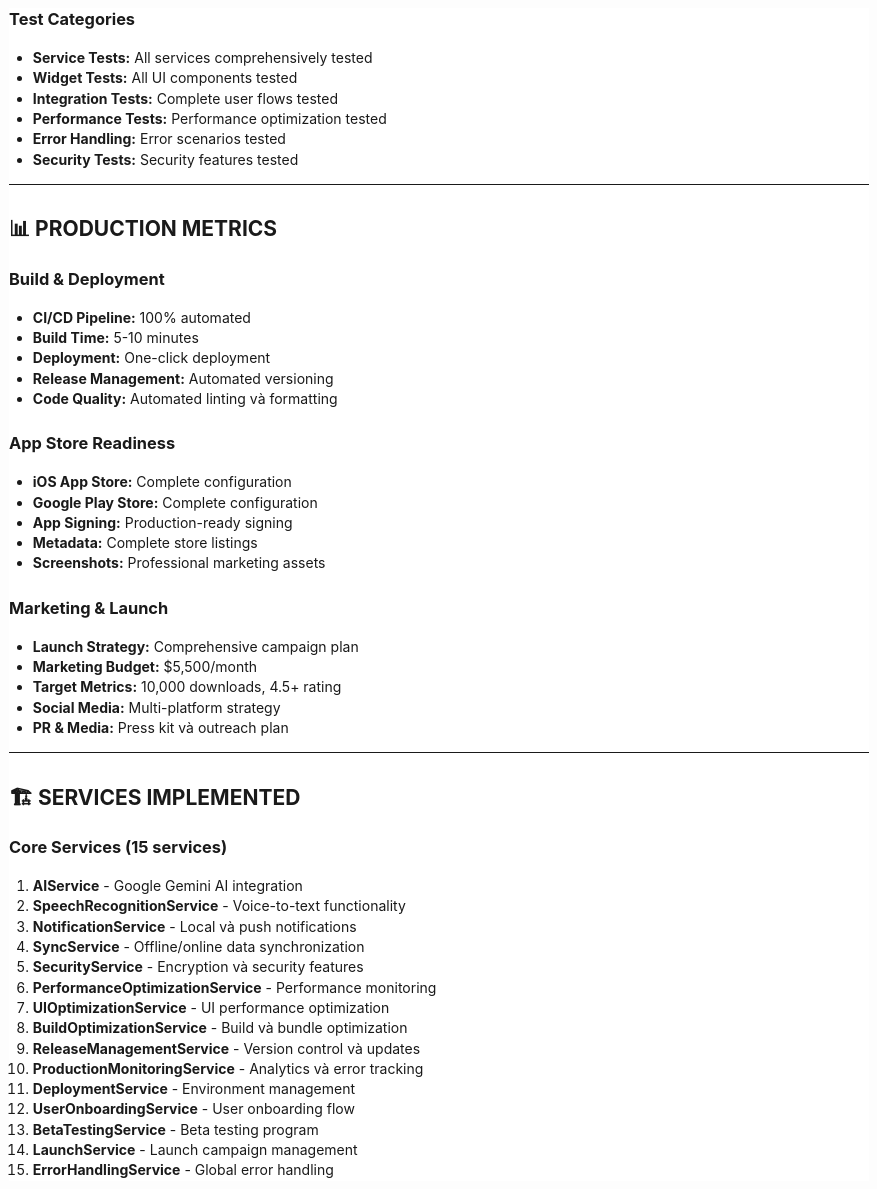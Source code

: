 ### **Test Categories**
- **Service Tests:** All services comprehensively tested
- **Widget Tests:** All UI components tested
- **Integration Tests:** Complete user flows tested
- **Performance Tests:** Performance optimization tested
- **Error Handling:** Error scenarios tested
- **Security Tests:** Security features tested

---

## 📊 **PRODUCTION METRICS**

### **Build & Deployment**
- **CI/CD Pipeline:** 100% automated
- **Build Time:** 5-10 minutes
- **Deployment:** One-click deployment
- **Release Management:** Automated versioning
- **Code Quality:** Automated linting và formatting

### **App Store Readiness**
- **iOS App Store:** Complete configuration
- **Google Play Store:** Complete configuration
- **App Signing:** Production-ready signing
- **Metadata:** Complete store listings
- **Screenshots:** Professional marketing assets

### **Marketing & Launch**
- **Launch Strategy:** Comprehensive campaign plan
- **Marketing Budget:** $5,500/month
- **Target Metrics:** 10,000 downloads, 4.5+ rating
- **Social Media:** Multi-platform strategy
- **PR & Media:** Press kit và outreach plan

---

## 🏗️ **SERVICES IMPLEMENTED**

### **Core Services (15 services)**
1. **AIService** - Google Gemini AI integration
2. **SpeechRecognitionService** - Voice-to-text functionality
3. **NotificationService** - Local và push notifications
4. **SyncService** - Offline/online data synchronization
5. **SecurityService** - Encryption và security features
6. **PerformanceOptimizationService** - Performance monitoring
7. **UIOptimizationService** - UI performance optimization
8. **BuildOptimizationService** - Build và bundle optimization
9. **ReleaseManagementService** - Version control và updates
10. **ProductionMonitoringService** - Analytics và error tracking
11. **DeploymentService** - Environment management
12. **UserOnboardingService** - User onboarding flow
13. **BetaTestingService** - Beta testing program
14. **LaunchService** - Launch campaign management
15. **ErrorHandlingService** - Global error handling

